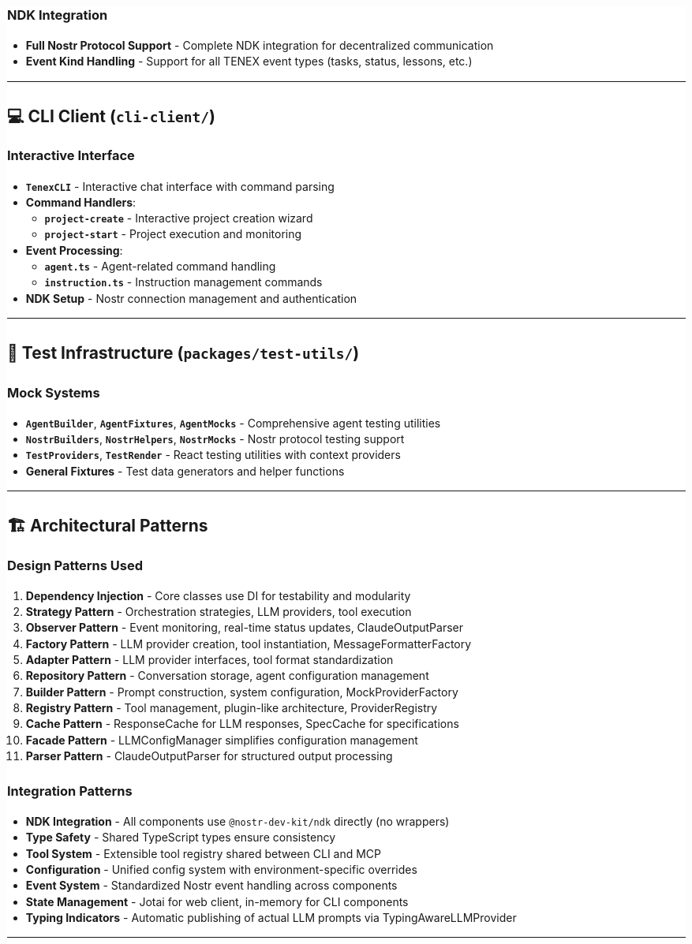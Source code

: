 ### NDK Integration
- **Full Nostr Protocol Support** - Complete NDK integration for decentralized communication
- **Event Kind Handling** - Support for all TENEX event types (tasks, status, lessons, etc.)

---

## 💻 CLI Client (`cli-client/`)

### Interactive Interface
- **`TenexCLI`** - Interactive chat interface with command parsing
- **Command Handlers**:
  - **`project-create`** - Interactive project creation wizard
  - **`project-start`** - Project execution and monitoring
- **Event Processing**:
  - **`agent.ts`** - Agent-related command handling
  - **`instruction.ts`** - Instruction management commands
- **NDK Setup** - Nostr connection management and authentication

---

## 🧪 Test Infrastructure (`packages/test-utils/`)

### Mock Systems
- **`AgentBuilder`**, **`AgentFixtures`**, **`AgentMocks`** - Comprehensive agent testing utilities
- **`NostrBuilders`**, **`NostrHelpers`**, **`NostrMocks`** - Nostr protocol testing support
- **`TestProviders`**, **`TestRender`** - React testing utilities with context providers
- **General Fixtures** - Test data generators and helper functions

---

## 🏗️ Architectural Patterns

### Design Patterns Used
1. **Dependency Injection** - Core classes use DI for testability and modularity
2. **Strategy Pattern** - Orchestration strategies, LLM providers, tool execution
3. **Observer Pattern** - Event monitoring, real-time status updates, ClaudeOutputParser
4. **Factory Pattern** - LLM provider creation, tool instantiation, MessageFormatterFactory
5. **Adapter Pattern** - LLM provider interfaces, tool format standardization
6. **Repository Pattern** - Conversation storage, agent configuration management
7. **Builder Pattern** - Prompt construction, system configuration, MockProviderFactory
8. **Registry Pattern** - Tool management, plugin-like architecture, ProviderRegistry
9. **Cache Pattern** - ResponseCache for LLM responses, SpecCache for specifications
10. **Facade Pattern** - LLMConfigManager simplifies configuration management
11. **Parser Pattern** - ClaudeOutputParser for structured output processing

### Integration Patterns
- **NDK Integration** - All components use `@nostr-dev-kit/ndk` directly (no wrappers)
- **Type Safety** - Shared TypeScript types ensure consistency
- **Tool System** - Extensible tool registry shared between CLI and MCP
- **Configuration** - Unified config system with environment-specific overrides
- **Event System** - Standardized Nostr event handling across components
- **State Management** - Jotai for web client, in-memory for CLI components
- **Typing Indicators** - Automatic publishing of actual LLM prompts via TypingAwareLLMProvider

---